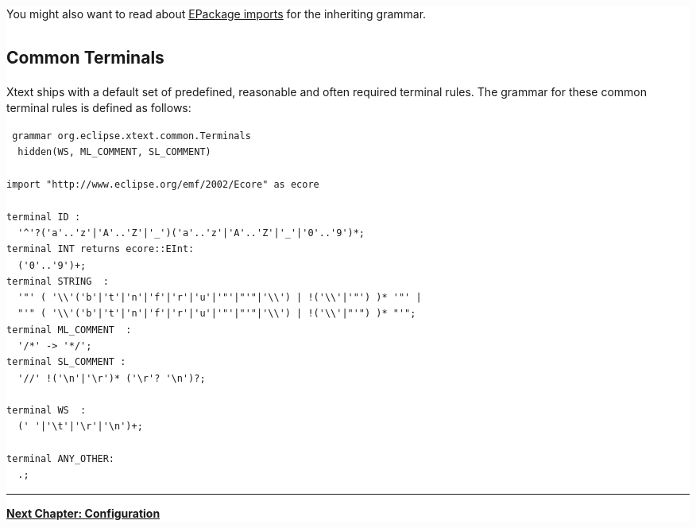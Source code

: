 You might also want to read about [EPackage imports](301_grammarlanguage.html#epackage-import) for the inheriting grammar.

## Common Terminals

Xtext ships with a default set of predefined, reasonable and often required terminal rules. The grammar for these common terminal rules is defined as follows:

```xtext
 grammar org.eclipse.xtext.common.Terminals 
  hidden(WS, ML_COMMENT, SL_COMMENT)

import "http://www.eclipse.org/emf/2002/Ecore" as ecore

terminal ID : 
  '^'?('a'..'z'|'A'..'Z'|'_')('a'..'z'|'A'..'Z'|'_'|'0'..'9')*;
terminal INT returns ecore::EInt: 
  ('0'..'9')+;
terminal STRING  : 
  '"' ( '\\'('b'|'t'|'n'|'f'|'r'|'u'|'"'|"'"|'\\') | !('\\'|'"') )* '"' |
  "'" ( '\\'('b'|'t'|'n'|'f'|'r'|'u'|'"'|"'"|'\\') | !('\\'|"'") )* "'"; 
terminal ML_COMMENT  : 
  '/*' -> '*/';
terminal SL_COMMENT : 
  '//' !('\n'|'\r')* ('\r'? '\n')?;

terminal WS  : 
  (' '|'\t'|'\r'|'\n')+;

terminal ANY_OTHER: 
  .;
```

---

**[Next Chapter: Configuration](302_configuration.html)**